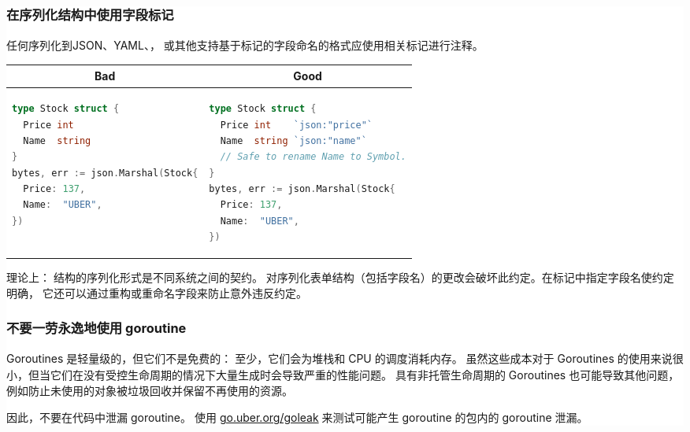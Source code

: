 </td></tr>
</tbody></table>

### 在序列化结构中使用字段标记

任何序列化到JSON、YAML、，
或其他支持基于标记的字段命名的格式应使用相关标记进行注释。

<table>
<thead><tr><th>Bad</th><th>Good</th></tr></thead>
<tbody>
<tr><td>

```go
type Stock struct {
  Price int
  Name  string
}
bytes, err := json.Marshal(Stock{
  Price: 137,
  Name:  "UBER",
})
```

</td><td>

```go
type Stock struct {
  Price int    `json:"price"`
  Name  string `json:"name"`
  // Safe to rename Name to Symbol.
}
bytes, err := json.Marshal(Stock{
  Price: 137,
  Name:  "UBER",
})
```

</td></tr>
</tbody></table>

理论上：
结构的序列化形式是不同系统之间的契约。
对序列化表单结构（包括字段名）的更改会破坏此约定。在标记中指定字段名使约定明确，
它还可以通过重构或重命名字段来防止意外违反约定。

### 不要一劳永逸地使用 goroutine

Goroutines 是轻量级的，但它们不是免费的：
至少，它们会为堆栈和 CPU 的调度消耗内存。
虽然这些成本对于 Goroutines 的使用来说很小，但当它们在没有受控生命周期的情况下大量生成时会导致严重的性能问题。
具有非托管生命周期的 Goroutines 也可能导致其他问题，例如防止未使用的对象被垃圾回收并保留不再使用的资源。

因此，不要在代码中泄漏 goroutine。
使用 [go.uber.org/goleak](https://pkg.go.dev/go.uber.org/goleak)
来测试可能产生 goroutine 的包内的 goroutine 泄漏。
